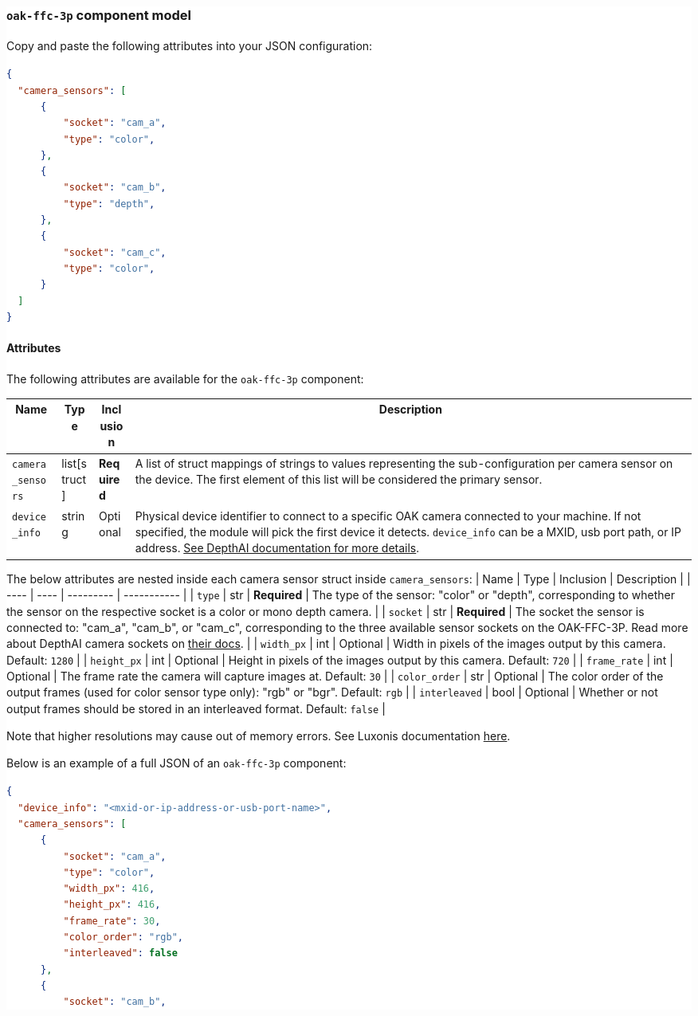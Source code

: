 ### `oak-ffc-3p` component model
Copy and paste the following attributes into your JSON configuration:
```json
{
  "camera_sensors": [
      {
          "socket": "cam_a",
          "type": "color",
      },
      {
          "socket": "cam_b",
          "type": "depth",
      },
      {
          "socket": "cam_c",
          "type": "color",
      }
  ]
}
```

#### Attributes

The following attributes are available for the `oak-ffc-3p` component:

| Name | Type | Inclusion | Description |
| ---- | ---- | --------- | ----------- |
| `camera_sensors` | list[struct] | **Required** | A list of struct mappings of strings to values representing the sub-configuration per camera sensor on the device. The first element of this list will be considered the primary sensor. |
| `device_info` | string | Optional | Physical device identifier to connect to a specific OAK camera connected to your machine. If not specified, the module will pick the first device it detects. `device_info` can be a MXID, usb port path, or IP address. [See DepthAI documentation for more details](https://docs.luxonis.com/software/depthai/examples/device_information#Device%20information). |

The below attributes are nested inside each camera sensor struct inside `camera_sensors`:
| Name | Type | Inclusion | Description |
| ---- | ---- | --------- | ----------- |
| `type` | str | **Required** | The type of the sensor: "color" or "depth", corresponding to whether the sensor on the respective socket is a color or mono depth camera. |
| `socket` | str | **Required** | The socket the sensor is connected to: "cam_a", "cam_b", or "cam_c", corresponding to the three available sensor sockets on the OAK-FFC-3P. Read more about DepthAI camera sockets on [their docs](https://docs.luxonis.com/software/api/python/#depthai.CameraBoardSocket). |
| `width_px` | int | Optional | Width in pixels of the images output by this camera. Default: `1280` |
| `height_px` | int | Optional | Height in pixels of the images output by this camera. Default: `720` |
| `frame_rate` | int | Optional | The frame rate the camera will capture images at. Default: `30` |
| `color_order` | str | Optional | The color order of the output frames (used for color sensor type only): "rgb" or "bgr". Default: `rgb` |
| `interleaved` | bool | Optional | Whether or not output frames should be stored in an interleaved format. Default: `false` |

Note that higher resolutions may cause out of memory errors. See Luxonis documentation [here](https://docs.luxonis.com/projects/api/en/latest/tutorials/ram_usage/.).

Below is an example of a full JSON of an `oak-ffc-3p` component:
```json
{
  "device_info": "<mxid-or-ip-address-or-usb-port-name>",
  "camera_sensors": [
      {
          "socket": "cam_a",
          "type": "color",
          "width_px": 416,
          "height_px": 416,
          "frame_rate": 30,
          "color_order": "rgb",
          "interleaved": false
      },
      {
          "socket": "cam_b",
```
